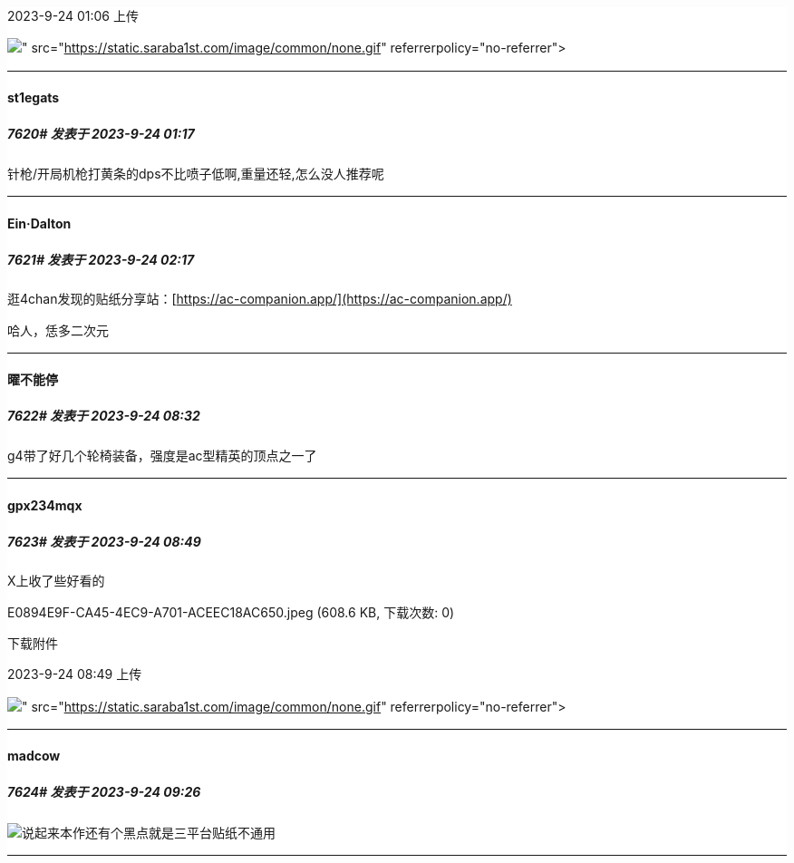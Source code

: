2023-9-24 01:06 上传

<img src="https://img.saraba1st.com/forum/202309/24/010602p6q3hwwlw7pw0oiw.jpeg" referrerpolicy="no-referrer">" src="https://static.saraba1st.com/image/common/none.gif" referrerpolicy="no-referrer">


*****

####  st1egats  
##### 7620#       发表于 2023-9-24 01:17

针枪/开局机枪打黄条的dps不比喷子低啊,重量还轻,怎么没人推荐呢


*****

####  Ein·Dalton  
##### 7621#       发表于 2023-9-24 02:17

逛4chan发现的贴纸分享站：[https://ac-companion.app/](https://ac-companion.app/)

哈人，恁多二次元


*****

####  曜不能停  
##### 7622#       发表于 2023-9-24 08:32

g4带了好几个轮椅装备，强度是ac型精英的顶点之一了


*****

####  gpx234mqx  
##### 7623#       发表于 2023-9-24 08:49

X上收了些好看的

E0894E9F-CA45-4EC9-A701-ACEEC18AC650.jpeg
(608.6 KB, 下载次数: 0)

下载附件

2023-9-24 08:49 上传

<img src="https://img.saraba1st.com/forum/202309/24/084917kjoipppi5i5ip45q.jpeg" referrerpolicy="no-referrer">" src="https://static.saraba1st.com/image/common/none.gif" referrerpolicy="no-referrer">


*****

####  madcow  
##### 7624#       发表于 2023-9-24 09:26

<img src="https://static.saraba1st.com/image/smiley/face2017/037.png" referrerpolicy="no-referrer">说起来本作还有个黑点就是三平台贴纸不通用


*****
